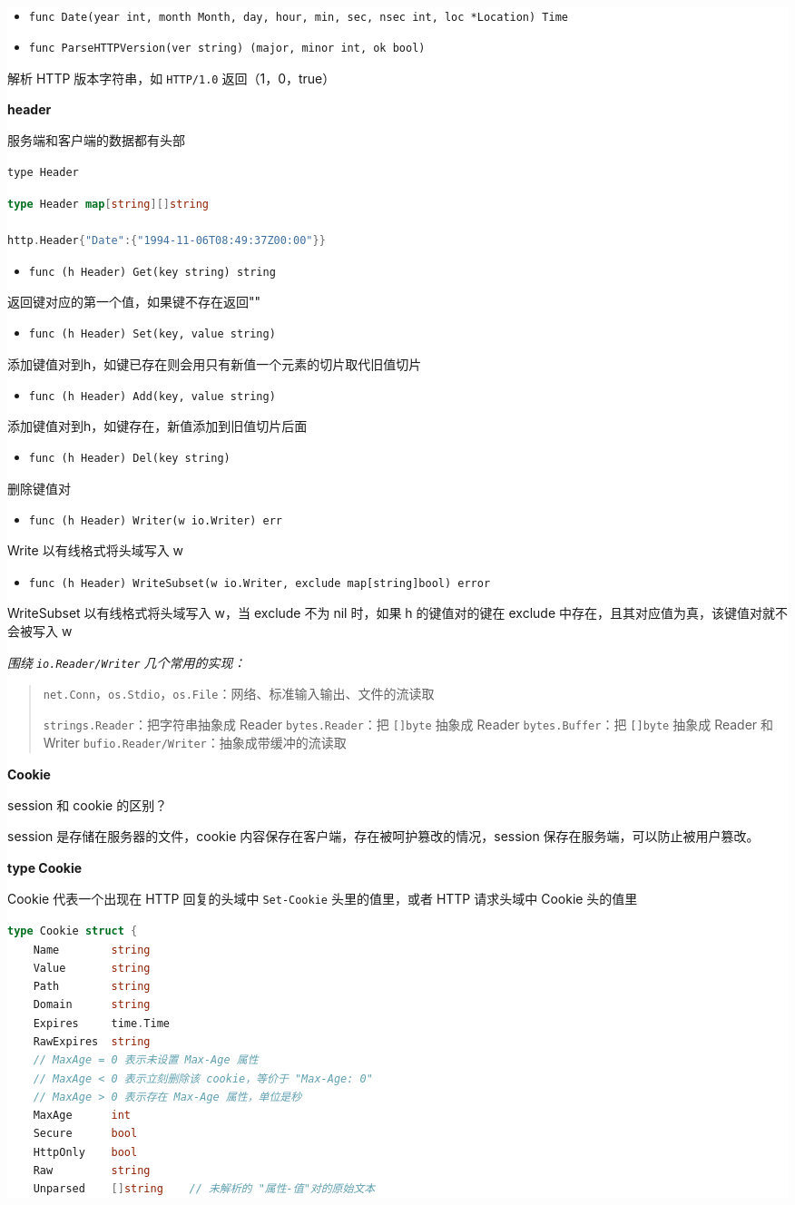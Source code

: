 - `func Date(year int, month Month, day, hour, min, sec, nsec int, loc *Location) Time`

- `func ParseHTTPVersion(ver string) (major, minor int, ok bool)`

解析 HTTP 版本字符串，如 `HTTP/1.0` 返回（1，0，true）

**header**

服务端和客户端的数据都有头部

`type Header`

```go
type Header map[string][]string

http.Header{"Date":{"1994-11-06T08:49:37Z00:00"}}
```

- `func (h Header) Get(key string) string`

返回键对应的第一个值，如果键不存在返回""

- `func (h Header) Set(key, value string)`

添加键值对到h，如键已存在则会用只有新值一个元素的切片取代旧值切片

- `func (h Header) Add(key, value string)`

添加键值对到h，如键存在，新值添加到旧值切片后面

- `func (h Header) Del(key string)`

删除键值对

- `func (h Header) Writer(w io.Writer) err`

Write 以有线格式将头域写入 w

- `func (h Header) WriteSubset(w io.Writer, exclude map[string]bool) error`

WriteSubset 以有线格式将头域写入 w，当 exclude 不为 nil 时，如果 h 的键值对的键在 exclude 中存在，且其对应值为真，该键值对就不会被写入 w

*围绕 `io.Reader/Writer` 几个常用的实现：*
>`net.Conn`，`os.Stdio`，`os.File`：网络、标准输入输出、文件的流读取
>
>`strings.Reader`：把字符串抽象成 Reader
>`bytes.Reader`：把 `[]byte` 抽象成 Reader
>`bytes.Buffer`：把 `[]byte` 抽象成 Reader 和 Writer
>`bufio.Reader/Writer`：抽象成带缓冲的流读取

**Cookie**

session 和 cookie 的区别？

session 是存储在服务器的文件，cookie 内容保存在客户端，存在被呵护篡改的情况，session 保存在服务端，可以防止被用户篡改。

**type Cookie**

Cookie 代表一个出现在 HTTP 回复的头域中 `Set-Cookie` 头里的值里，或者 HTTP 请求头域中 Cookie 头的值里
```go
type Cookie struct {
	Name		string
	Value		string
	Path		string
	Domain		string
	Expires		time.Time
	RawExpires	string
	// MaxAge = 0 表示未设置 Max-Age 属性
	// MaxAge < 0 表示立刻删除该 cookie，等价于 "Max-Age: 0"
	// MaxAge > 0 表示存在 Max-Age 属性，单位是秒
	MaxAge		int
	Secure		bool
	HttpOnly	bool
	Raw			string
	Unparsed	[]string	// 未解析的 "属性-值"对的原始文本
```